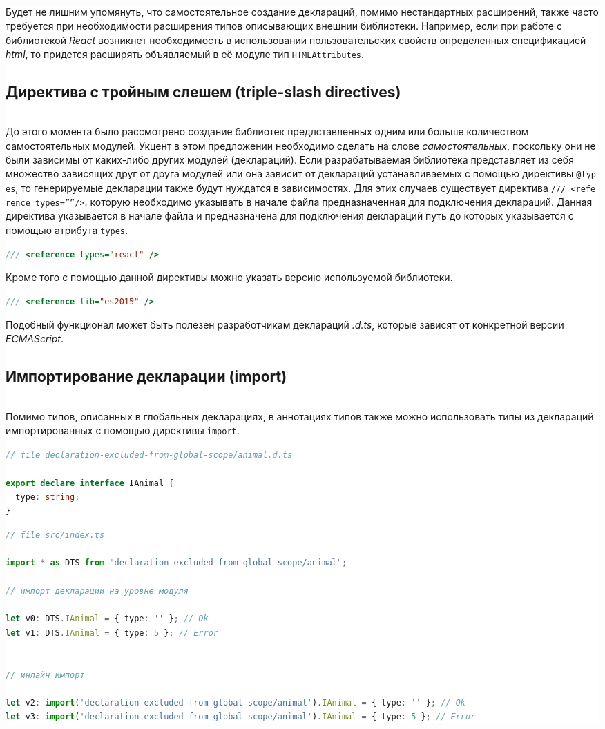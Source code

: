 Будет не лишним упомянуть, что самостоятельное создание деклараций, помимо нестандартных  расширений, также часто требуется при необходимости расширения типов описывающих внешнии библиотеки. Например, если при работе с библиотекой _React_ возникнет необходимость в использовании пользовательских свойств определенных спецификацией _html_, то придется расширять объявляемый в её модуле тип `HTMLAttributes`.


## Директива с тройным слешем (triple-slash directives)
________________

До этого момента было рассмотрено создание библиотек предлставленных одним или больше количеством самостоятельных модулей. Укцент в этом предложении необходимо сделать на слове _самостоятельных_, поскольку они не были зависимы от каких-либо других модулей (деклараций). Если разрабатываемая библиотека представляет из себя множество зависящих друг от друга модулей или она зависит от деклараций устанавливаемых с помощью директивы `@types`, то генерируемые декларации также будут нуждатся в зависимостях. Для этих случаев существует директива `/// <reference types=””/>`. которую необходимо указывать в начале файла  предназначенная для подключения деклараций. Данная директива указывается в начале файла и предназначена для подключения деклараций путь до которых указывается с помощью атрибута `types`.

~~~~~typescript
/// <reference types="react" />
~~~~~

Кроме того с помощью данной директивы можно указать версию используемой библиотеки.

~~~~~typescript
/// <reference lib="es2015" />
~~~~~

Подобный функционал может быть полезен разработчикам деклараций _.d.ts_, которые зависят от конкретной версии _ECMAScript_.


## Импортирование декларации (import)
________________


Помимо типов, описанных в глобальных декларациях, в аннотациях типов также можно использовать типы из деклараций импортированных с помощью директивы `import`.

~~~~~typescript
// file declaration-excluded-from-global-scope/animal.d.ts

export declare interface IAnimal {
  type: string;
}
~~~~~

~~~~~typescript
// file src/index.ts

import * as DTS from "declaration-excluded-from-global-scope/animal";

// импорт декларации на уровне модуля

let v0: DTS.IAnimal = { type: '' }; // Ok
let v1: DTS.IAnimal = { type: 5 }; // Error


// инлайн импорт

let v2: import('declaration-excluded-from-global-scope/animal').IAnimal = { type: '' }; // Ok
let v3: import('declaration-excluded-from-global-scope/animal').IAnimal = { type: 5 }; // Error
~~~~~
